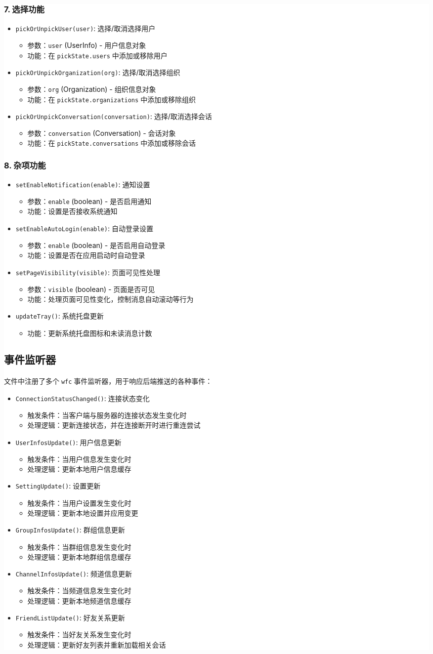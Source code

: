### 7. 选择功能
- `pickOrUnpickUser(user)`: 选择/取消选择用户
  - 参数：`user` (UserInfo) - 用户信息对象
  - 功能：在 `pickState.users` 中添加或移除用户

- `pickOrUnpickOrganization(org)`: 选择/取消选择组织
  - 参数：`org` (Organization) - 组织信息对象
  - 功能：在 `pickState.organizations` 中添加或移除组织

- `pickOrUnpickConversation(conversation)`: 选择/取消选择会话
  - 参数：`conversation` (Conversation) - 会话对象
  - 功能：在 `pickState.conversations` 中添加或移除会话

### 8. 杂项功能
- `setEnableNotification(enable)`: 通知设置
  - 参数：`enable` (boolean) - 是否启用通知
  - 功能：设置是否接收系统通知

- `setEnableAutoLogin(enable)`: 自动登录设置
  - 参数：`enable` (boolean) - 是否启用自动登录
  - 功能：设置是否在应用启动时自动登录

- `setPageVisibility(visible)`: 页面可见性处理
  - 参数：`visible` (boolean) - 页面是否可见
  - 功能：处理页面可见性变化，控制消息自动滚动等行为

- `updateTray()`: 系统托盘更新
  - 功能：更新系统托盘图标和未读消息计数

## 事件监听器
文件中注册了多个 `wfc` 事件监听器，用于响应后端推送的各种事件：

- `ConnectionStatusChanged()`: 连接状态变化
  - 触发条件：当客户端与服务器的连接状态发生变化时
  - 处理逻辑：更新连接状态，并在连接断开时进行重连尝试

- `UserInfosUpdate()`: 用户信息更新
  - 触发条件：当用户信息发生变化时
  - 处理逻辑：更新本地用户信息缓存

- `SettingUpdate()`: 设置更新
  - 触发条件：当用户设置发生变化时
  - 处理逻辑：更新本地设置并应用变更

- `GroupInfosUpdate()`: 群组信息更新
  - 触发条件：当群组信息发生变化时
  - 处理逻辑：更新本地群组信息缓存

- `ChannelInfosUpdate()`: 频道信息更新
  - 触发条件：当频道信息发生变化时
  - 处理逻辑：更新本地频道信息缓存

- `FriendListUpdate()`: 好友关系更新
  - 触发条件：当好友关系发生变化时
  - 处理逻辑：更新好友列表并重新加载相关会话
